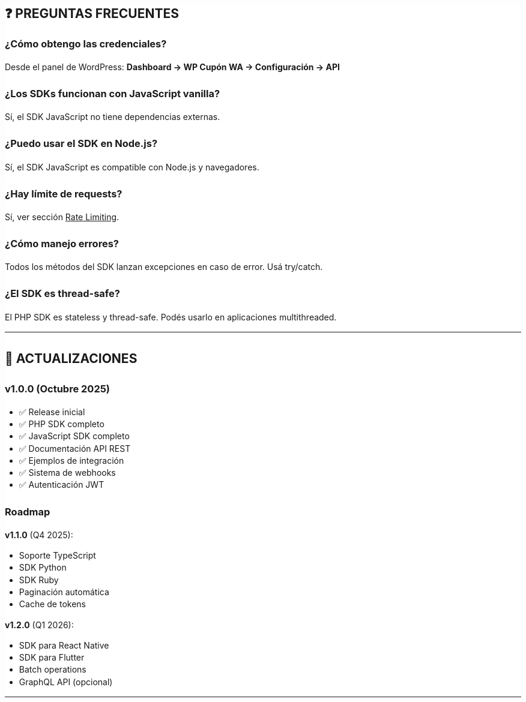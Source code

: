 
## ❓ PREGUNTAS FRECUENTES

### ¿Cómo obtengo las credenciales?

Desde el panel de WordPress: **Dashboard → WP Cupón WA → Configuración → API**

### ¿Los SDKs funcionan con JavaScript vanilla?

Sí, el SDK JavaScript no tiene dependencias externas.

### ¿Puedo usar el SDK en Node.js?

Sí, el SDK JavaScript es compatible con Node.js y navegadores.

### ¿Hay límite de requests?

Sí, ver sección [Rate Limiting](#rate-limiting).

### ¿Cómo manejo errores?

Todos los métodos del SDK lanzan excepciones en caso de error. Usá try/catch.

### ¿El SDK es thread-safe?

El PHP SDK es stateless y thread-safe. Podés usarlo en aplicaciones multithreaded.

---

## 🔄 ACTUALIZACIONES

### v1.0.0 (Octubre 2025)

- ✅ Release inicial
- ✅ PHP SDK completo
- ✅ JavaScript SDK completo
- ✅ Documentación API REST
- ✅ Ejemplos de integración
- ✅ Sistema de webhooks
- ✅ Autenticación JWT

### Roadmap

**v1.1.0** (Q4 2025):
- Soporte TypeScript
- SDK Python
- SDK Ruby
- Paginación automática
- Cache de tokens

**v1.2.0** (Q1 2026):
- SDK para React Native
- SDK para Flutter
- Batch operations
- GraphQL API (opcional)

---